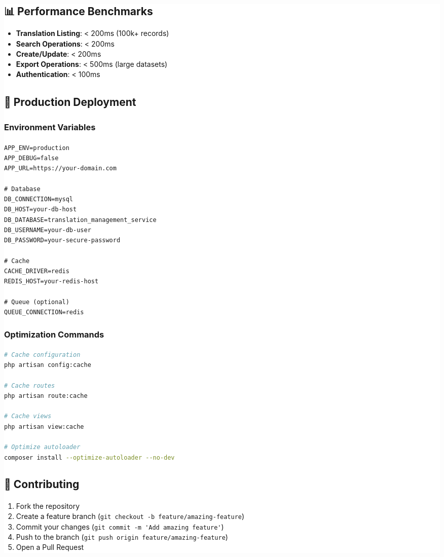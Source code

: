 ## 📊 Performance Benchmarks

- **Translation Listing**: < 200ms (100k+ records)
- **Search Operations**: < 200ms
- **Create/Update**: < 200ms
- **Export Operations**: < 500ms (large datasets)
- **Authentication**: < 100ms

## 🚀 Production Deployment

### Environment Variables
```env
APP_ENV=production
APP_DEBUG=false
APP_URL=https://your-domain.com

# Database
DB_CONNECTION=mysql
DB_HOST=your-db-host
DB_DATABASE=translation_management_service
DB_USERNAME=your-db-user
DB_PASSWORD=your-secure-password

# Cache
CACHE_DRIVER=redis
REDIS_HOST=your-redis-host

# Queue (optional)
QUEUE_CONNECTION=redis
```

### Optimization Commands
```bash
# Cache configuration
php artisan config:cache

# Cache routes
php artisan route:cache

# Cache views
php artisan view:cache

# Optimize autoloader
composer install --optimize-autoloader --no-dev
```

## 🤝 Contributing

1. Fork the repository
2. Create a feature branch (`git checkout -b feature/amazing-feature`)
3. Commit your changes (`git commit -m 'Add amazing feature'`)
4. Push to the branch (`git push origin feature/amazing-feature`)
5. Open a Pull Request
